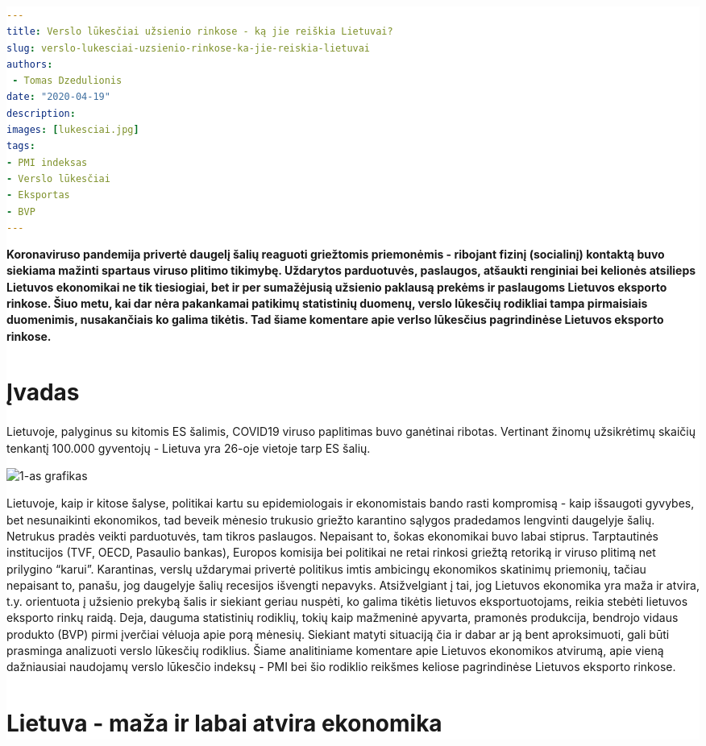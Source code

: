 ```yaml
---
title: Verslo lūkesčiai užsienio rinkose - ką jie reiškia Lietuvai?
slug: verslo-lukesciai-uzsienio-rinkose-ka-jie-reiskia-lietuvai
authors:
 - Tomas Dzedulionis
date: "2020-04-19"
description: 
images: [lukesciai.jpg]
tags:
- PMI indeksas
- Verslo lūkesčiai
- Eksportas
- BVP
---
```


**Koronaviruso pandemija privertė daugelį šalių reaguoti griežtomis priemonėmis - ribojant fizinį (socialinį) kontaktą buvo siekiama mažinti spartaus viruso plitimo tikimybę. Uždarytos parduotuvės, paslaugos, atšaukti renginiai bei kelionės atsilieps Lietuvos ekonomikai ne tik tiesiogiai, bet ir per sumažėjusią užsienio paklausą prekėms ir paslaugoms Lietuvos eksporto rinkose. Šiuo metu, kai dar nėra pakankamai patikimų statistinių duomenų, verslo lūkesčių rodikliai tampa pirmaisiais duomenimis, nusakančiais ko galima tikėtis. Tad šiame komentare apie verlso lūkesčius pagrindinėse Lietuvos eksporto rinkose.**

# Įvadas


Lietuvoje, palyginus su kitomis ES šalimis, COVID19 viruso paplitimas buvo ganėtinai ribotas. Vertinant žinomų užsikrėtimų skaičių tenkantį 100.000 gyventojų - Lietuva yra 26-oje vietoje tarp ES šalių.

![1-as grafikas](/post/2020-04-18-verslo-lukesciai-uzsienio-rinkose/uzsikretimai.png) 

Lietuvoje, kaip ir kitose šalyse, politikai kartu su epidemiologais ir ekonomistais bando rasti kompromisą - kaip išsaugoti gyvybes, bet nesunaikinti ekonomikos, tad beveik mėnesio trukusio griežto karantino sąlygos pradedamos lengvinti daugelyje šalių. Netrukus pradės veikti parduotuvės, tam tikros paslaugos. Nepaisant to, šokas ekonomikai buvo labai stiprus. Tarptautinės institucijos (TVF, OECD, Pasaulio bankas), Europos komisija bei politikai ne retai rinkosi griežtą retoriką ir viruso plitimą net prilygino “karui”. Karantinas, verslų uždarymai privertė politikus imtis ambicingų ekonomikos skatinimų priemonių, tačiau nepaisant to, panašu, jog daugelyje šalių recesijos išvengti nepavyks. Atsižvelgiant į tai, jog Lietuvos ekonomika yra maža ir atvira, t.y. orientuota į užsienio prekybą šalis  ir siekiant geriau nuspėti, ko galima tikėtis lietuvos eksportuotojams, reikia stebėti lietuvos eksporto rinkų raidą. Deja, dauguma statistinių rodiklių, tokių kaip mažmeninė apyvarta, pramonės produkcija, bendrojo vidaus produkto (BVP) pirmi įverčiai vėluoja  apie porą mėnesių. Siekiant matyti situaciją čia ir dabar ar ją bent aproksimuoti, gali būti prasminga analizuoti verslo lūkesčių rodiklius. Šiame analitiniame komentare apie Lietuvos ekonomikos atvirumą, apie vieną dažniausiai naudojamų verslo lūkesčio indeksų - PMI bei šio rodiklio reikšmes keliose pagrindinėse Lietuvos eksporto rinkose.

# Lietuva - maža ir labai atvira ekonomika
